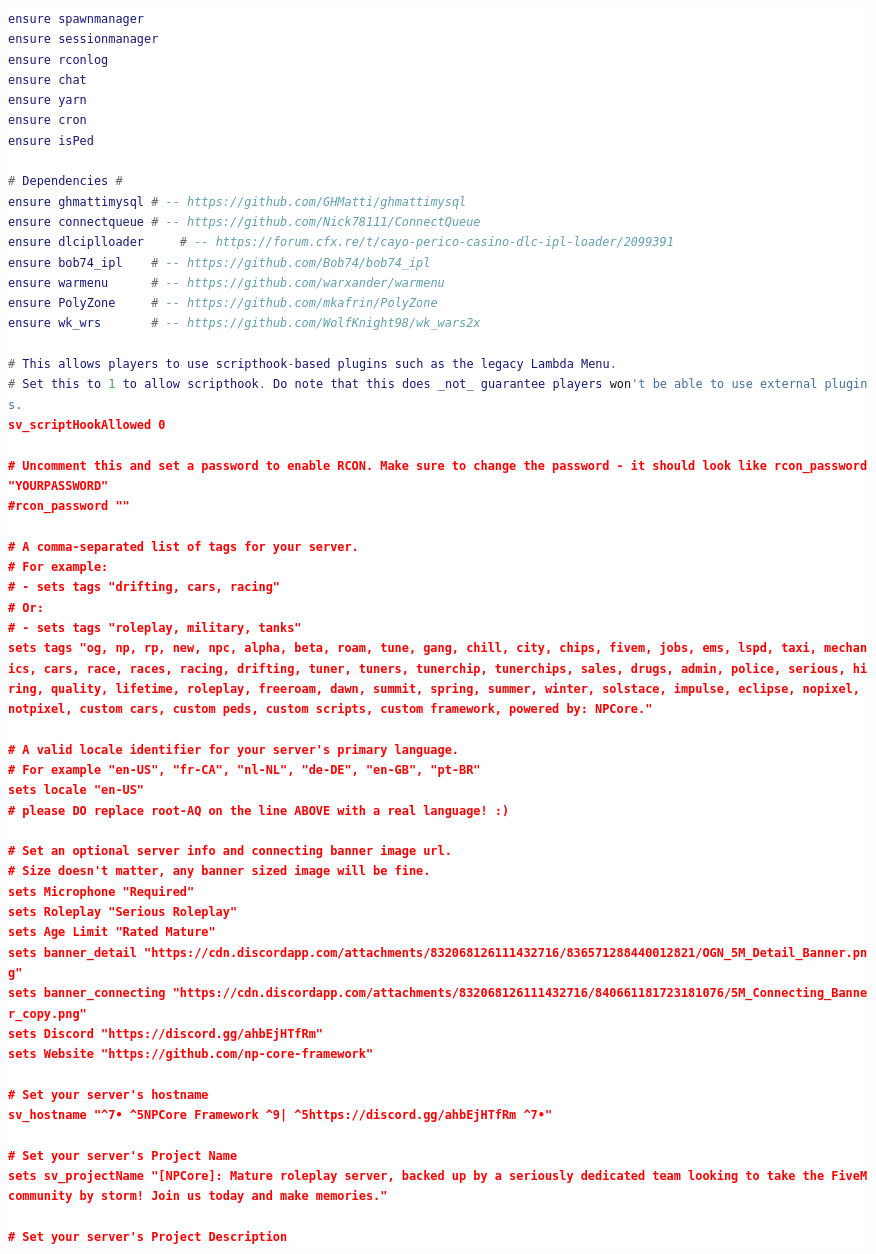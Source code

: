 ```lua
ensure spawnmanager
ensure sessionmanager
ensure rconlog
ensure chat
ensure yarn
ensure cron
ensure isPed

# Dependencies #
ensure ghmattimysql	# -- https://github.com/GHMatti/ghmattimysql
ensure connectqueue	# -- https://github.com/Nick78111/ConnectQueue
ensure dlciplloader 	# -- https://forum.cfx.re/t/cayo-perico-casino-dlc-ipl-loader/2099391
ensure bob74_ipl	# -- https://github.com/Bob74/bob74_ipl
ensure warmenu		# -- https://github.com/warxander/warmenu
ensure PolyZone		# -- https://github.com/mkafrin/PolyZone
ensure wk_wrs		# -- https://github.com/WolfKnight98/wk_wars2x

# This allows players to use scripthook-based plugins such as the legacy Lambda Menu.
# Set this to 1 to allow scripthook. Do note that this does _not_ guarantee players won't be able to use external plugins.
sv_scriptHookAllowed 0

# Uncomment this and set a password to enable RCON. Make sure to change the password - it should look like rcon_password "YOURPASSWORD"
#rcon_password ""

# A comma-separated list of tags for your server.
# For example:
# - sets tags "drifting, cars, racing"
# Or:
# - sets tags "roleplay, military, tanks"
sets tags "og, np, rp, new, npc, alpha, beta, roam, tune, gang, chill, city, chips, fivem, jobs, ems, lspd, taxi, mechanics, cars, race, races, racing, drifting, tuner, tuners, tunerchip, tunerchips, sales, drugs, admin, police, serious, hiring, quality, lifetime, roleplay, freeroam, dawn, summit, spring, summer, winter, solstace, impulse, eclipse, nopixel, notpixel, custom cars, custom peds, custom scripts, custom framework, powered by: NPCore."

# A valid locale identifier for your server's primary language.
# For example "en-US", "fr-CA", "nl-NL", "de-DE", "en-GB", "pt-BR"
sets locale "en-US" 
# please DO replace root-AQ on the line ABOVE with a real language! :)

# Set an optional server info and connecting banner image url.
# Size doesn't matter, any banner sized image will be fine.
sets Microphone "Required"
sets Roleplay "Serious Roleplay"
sets Age Limit "Rated Mature"
sets banner_detail "https://cdn.discordapp.com/attachments/832068126111432716/836571288440012821/OGN_5M_Detail_Banner.png"
sets banner_connecting "https://cdn.discordapp.com/attachments/832068126111432716/840661181723181076/5M_Connecting_Banner_copy.png"
sets Discord "https://discord.gg/ahbEjHTfRm"
sets Website "https://github.com/np-core-framework"

# Set your server's hostname
sv_hostname "^7• ^5NPCore Framework ^9| ^5https://discord.gg/ahbEjHTfRm ^7•"

# Set your server's Project Name
sets sv_projectName "[NPCore]: Mature roleplay server, backed up by a seriously dedicated team looking to take the FiveM community by storm! Join us today and make memories."

# Set your server's Project Description
```